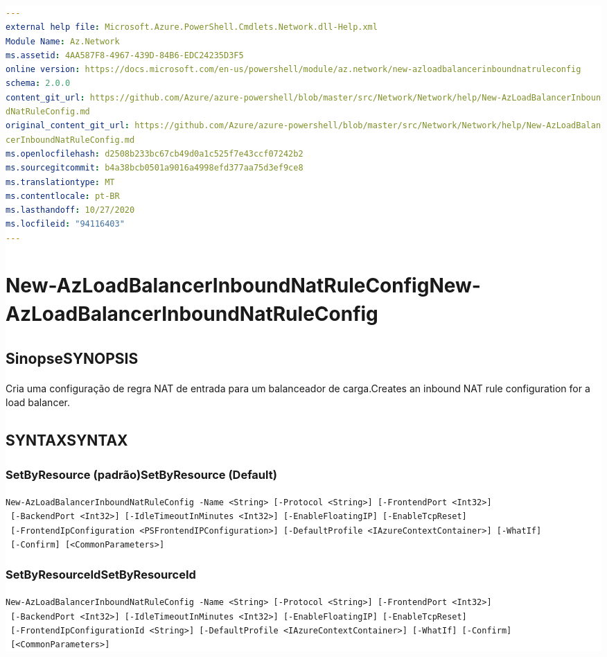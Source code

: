 ```yaml
---
external help file: Microsoft.Azure.PowerShell.Cmdlets.Network.dll-Help.xml
Module Name: Az.Network
ms.assetid: 4AA587F8-4967-439D-84B6-EDC24235D3F5
online version: https://docs.microsoft.com/en-us/powershell/module/az.network/new-azloadbalancerinboundnatruleconfig
schema: 2.0.0
content_git_url: https://github.com/Azure/azure-powershell/blob/master/src/Network/Network/help/New-AzLoadBalancerInboundNatRuleConfig.md
original_content_git_url: https://github.com/Azure/azure-powershell/blob/master/src/Network/Network/help/New-AzLoadBalancerInboundNatRuleConfig.md
ms.openlocfilehash: d2508b233bc67cb49d0a1c525f7e43ccf07242b2
ms.sourcegitcommit: b4a38bcb0501a9016a4998efd377aa75d3ef9ce8
ms.translationtype: MT
ms.contentlocale: pt-BR
ms.lasthandoff: 10/27/2020
ms.locfileid: "94116403"
---
```

# <span data-ttu-id="e4ccb-101">New-AzLoadBalancerInboundNatRuleConfig</span><span class="sxs-lookup"><span data-stu-id="e4ccb-101">New-AzLoadBalancerInboundNatRuleConfig</span></span>

## <span data-ttu-id="e4ccb-102">Sinopse</span><span class="sxs-lookup"><span data-stu-id="e4ccb-102">SYNOPSIS</span></span>
<span data-ttu-id="e4ccb-103">Cria uma configuração de regra NAT de entrada para um balanceador de carga.</span><span class="sxs-lookup"><span data-stu-id="e4ccb-103">Creates an inbound NAT rule configuration for a load balancer.</span></span>

## <span data-ttu-id="e4ccb-104">SYNTAX</span><span class="sxs-lookup"><span data-stu-id="e4ccb-104">SYNTAX</span></span>

### <span data-ttu-id="e4ccb-105">SetByResource (padrão)</span><span class="sxs-lookup"><span data-stu-id="e4ccb-105">SetByResource (Default)</span></span>
```
New-AzLoadBalancerInboundNatRuleConfig -Name <String> [-Protocol <String>] [-FrontendPort <Int32>]
 [-BackendPort <Int32>] [-IdleTimeoutInMinutes <Int32>] [-EnableFloatingIP] [-EnableTcpReset]
 [-FrontendIpConfiguration <PSFrontendIPConfiguration>] [-DefaultProfile <IAzureContextContainer>] [-WhatIf]
 [-Confirm] [<CommonParameters>]
```

### <span data-ttu-id="e4ccb-106">SetByResourceId</span><span class="sxs-lookup"><span data-stu-id="e4ccb-106">SetByResourceId</span></span>
```
New-AzLoadBalancerInboundNatRuleConfig -Name <String> [-Protocol <String>] [-FrontendPort <Int32>]
 [-BackendPort <Int32>] [-IdleTimeoutInMinutes <Int32>] [-EnableFloatingIP] [-EnableTcpReset]
 [-FrontendIpConfigurationId <String>] [-DefaultProfile <IAzureContextContainer>] [-WhatIf] [-Confirm]
 [<CommonParameters>]
```
